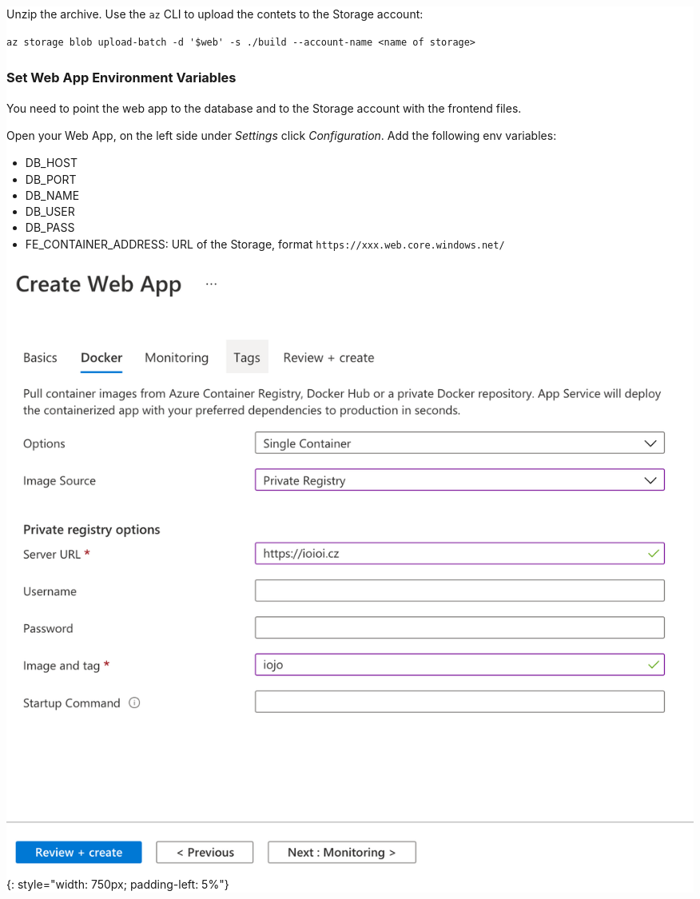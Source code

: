 Unzip the archive. Use the `az` CLI to upload the contets to the Storage account:
```
az storage blob upload-batch -d '$web' -s ./build --account-name <name of storage>
```

### Set Web App Environment Variables
You need to point the web app to the database and to the Storage account with the frontend files.

Open your Web App, on the left side under *Settings* click *Configuration*. Add the following env variables:

- DB_HOST
- DB_PORT
- DB_NAME
- DB_USER
- DB_PASS
- FE_CONTAINER_ADDRESS: URL of the Storage, format `https://xxx.web.core.windows.net/`

![](../images/web-app-docker.png){: style="width: 750px; padding-left: 5%"}
